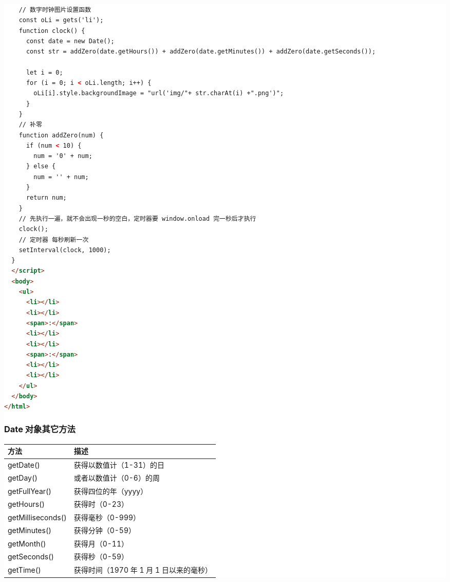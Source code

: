   ```HTML
      // 数字时钟图片设置函数
      const oLi = gets('li');
      function clock() {
        const date = new Date();
        const str = addZero(date.getHours()) + addZero(date.getMinutes()) + addZero(date.getSeconds());
      
        let i = 0;
        for (i = 0; i < oLi.length; i++) {
          oLi[i].style.backgroundImage = "url('img/"+ str.charAt(i) +".png')";
        }
      }
      // 补零
      function addZero(num) {
        if (num < 10) {
          num = '0' + num;
        } else {
          num = '' + num;
        }
        return num;
      }
      // 先执行一遍，就不会出现一秒的空白，定时器要 window.onload 完一秒后才执行
      clock();
      // 定时器 每秒刷新一次
      setInterval(clock, 1000);
    }
    </script>
    <body>
      <ul>
        <li></li>
        <li></li>
        <span>:</span>
        <li></li>
        <li></li>
        <span>:</span>
        <li></li>
        <li></li>
      </ul>
    </body>
  </html>
  ```
  
  

### Date 对象其它方法

| 方法              | 描述                                    |
| :---------------- | :-------------------------------------- |
| getDate()         | 获得以数值计（1-31）的日                |
| getDay()          | 或者以数值计（0-6）的周                 |
| getFullYear()     | 获得四位的年（yyyy）                    |
| getHours()        | 获得时（0-23）                          |
| getMilliseconds() | 获得毫秒（0-999）                       |
| getMinutes()      | 获得分钟（0-59）                        |
| getMonth()        | 获得月（0-11）                          |
| getSeconds()      | 获得秒（0-59）                          |
| getTime()         | 获得时间（1970 年 1 月 1 日以来的毫秒） |
